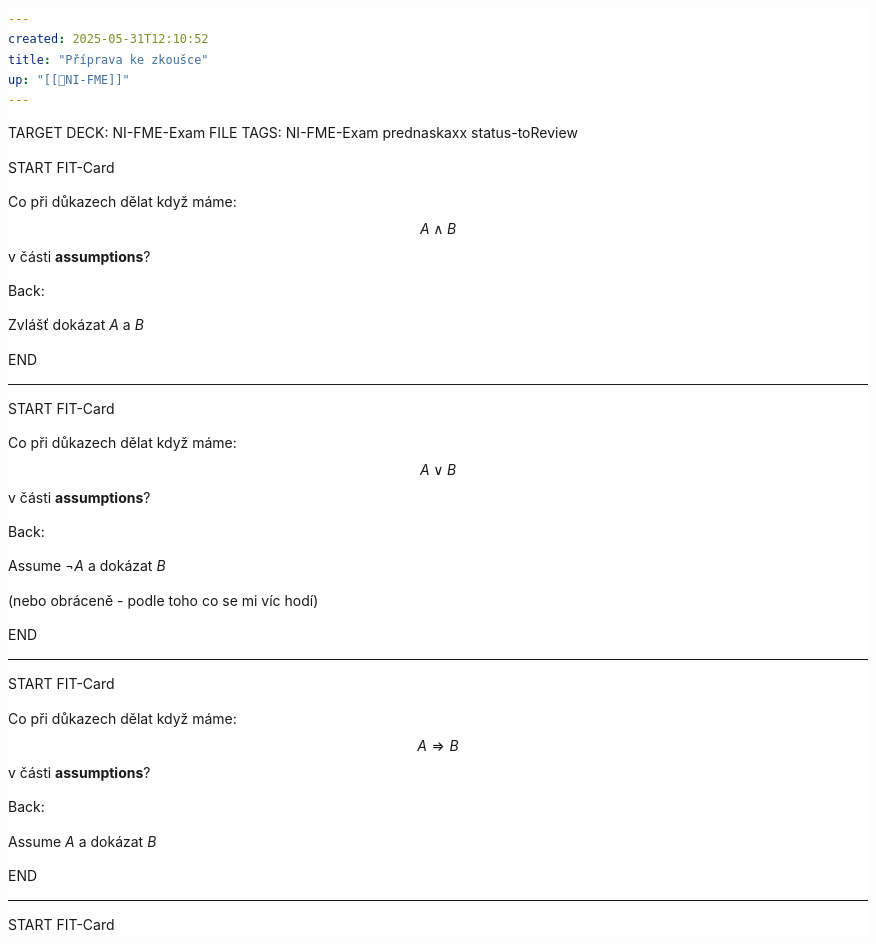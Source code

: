```yaml
---
created: 2025-05-31T12:10:52
title: "Příprava ke zkoušce"
up: "[[📖NI-FME]]"
---
```


TARGET DECK: NI-FME-Exam
FILE TAGS: NI-FME-Exam prednaskaxx status-toReview


START
FIT-Card

Co při důkazech dělat když máme:
$$A \land B$$
v části **assumptions**?

Back:

Zvlášť dokázat $A$ a $B$

END

---

START
FIT-Card

Co při důkazech dělat když máme:
$$A \lor B$$
v části **assumptions**?

Back:

Assume $\neg A$ a dokázat $B$ 

(nebo obráceně - podle toho co se mi víc hodí)

END

---

START
FIT-Card

Co při důkazech dělat když máme:
$$A \Rightarrow B$$
v části **assumptions**?

Back:

Assume $A$ a dokázat $B$

END

---

START
FIT-Card

